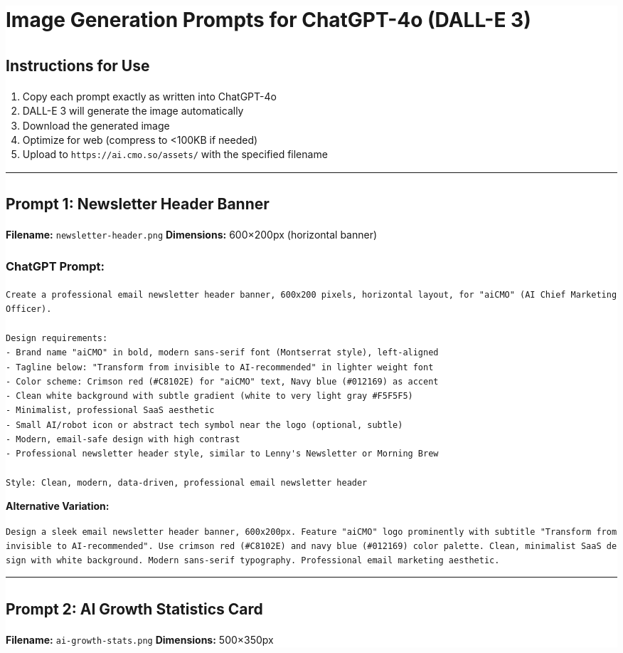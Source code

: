 # Image Generation Prompts for ChatGPT-4o (DALL-E 3)

## Instructions for Use

1. Copy each prompt exactly as written into ChatGPT-4o
2. DALL-E 3 will generate the image automatically
3. Download the generated image
4. Optimize for web (compress to <100KB if needed)
5. Upload to `https://ai.cmo.so/assets/` with the specified filename

---

## Prompt 1: Newsletter Header Banner

**Filename:** `newsletter-header.png`
**Dimensions:** 600×200px (horizontal banner)

### ChatGPT Prompt:

```
Create a professional email newsletter header banner, 600x200 pixels, horizontal layout, for "aiCMO" (AI Chief Marketing Officer).

Design requirements:
- Brand name "aiCMO" in bold, modern sans-serif font (Montserrat style), left-aligned
- Tagline below: "Transform from invisible to AI-recommended" in lighter weight font
- Color scheme: Crimson red (#C8102E) for "aiCMO" text, Navy blue (#012169) as accent
- Clean white background with subtle gradient (white to very light gray #F5F5F5)
- Minimalist, professional SaaS aesthetic
- Small AI/robot icon or abstract tech symbol near the logo (optional, subtle)
- Modern, email-safe design with high contrast
- Professional newsletter header style, similar to Lenny's Newsletter or Morning Brew

Style: Clean, modern, data-driven, professional email newsletter header
```

**Alternative Variation:**
```
Design a sleek email newsletter header banner, 600x200px. Feature "aiCMO" logo prominently with subtitle "Transform from invisible to AI-recommended". Use crimson red (#C8102E) and navy blue (#012169) color palette. Clean, minimalist SaaS design with white background. Modern sans-serif typography. Professional email marketing aesthetic.
```

---

## Prompt 2: AI Growth Statistics Card

**Filename:** `ai-growth-stats.png`
**Dimensions:** 500×350px
